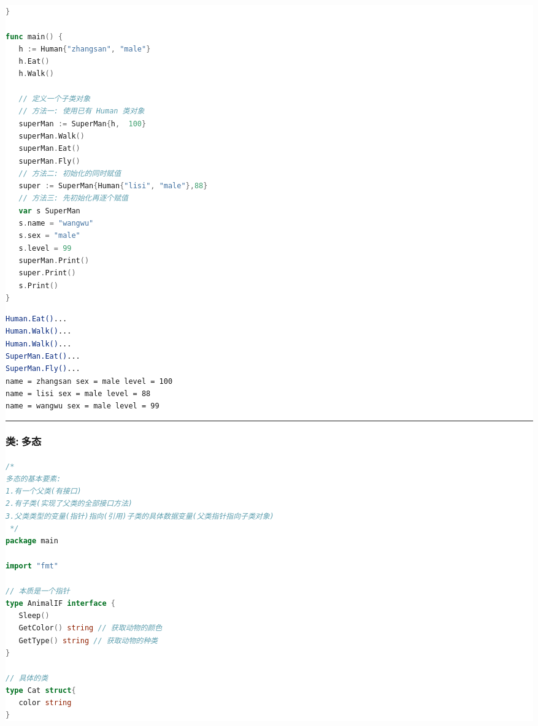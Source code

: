 ```go
}

func main() {
   h := Human{"zhangsan", "male"}
   h.Eat()
   h.Walk()

   // 定义一个子类对象
   // 方法一: 使用已有 Human 类对象
   superMan := SuperMan{h,  100}
   superMan.Walk()
   superMan.Eat()
   superMan.Fly()
   // 方法二: 初始化的同时赋值
   super := SuperMan{Human{"lisi", "male"},88}
   // 方法三: 先初始化再逐个赋值
   var s SuperMan
   s.name = "wangwu"
   s.sex = "male"
   s.level = 99
   superMan.Print()
   super.Print()
   s.Print()
}
```

```bash
Human.Eat()...
Human.Walk()...
Human.Walk()...
SuperMan.Eat()...
SuperMan.Fly()...
name = zhangsan sex = male level = 100
name = lisi sex = male level = 88
name = wangwu sex = male level = 99
```

-----------------------

### <span id="多态">类: 多态</span>

```go
/*
多态的基本要素:
1.有一个父类(有接口)
2.有子类(实现了父类的全部接口方法)
3.父类类型的变量(指针)指向(引用)子类的具体数据变量(父类指针指向子类对象)
 */
package main

import "fmt"

// 本质是一个指针
type AnimalIF interface {
   Sleep()
   GetColor() string // 获取动物的颜色
   GetType() string // 获取动物的种类
}

// 具体的类
type Cat struct{
   color string
}

```